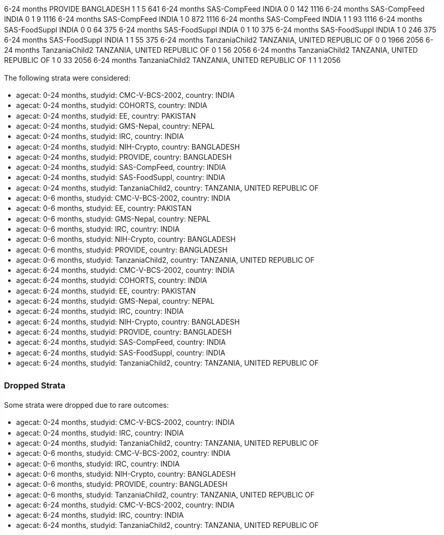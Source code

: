 6-24 months   PROVIDE          BANGLADESH                     1                 1        5    641
6-24 months   SAS-CompFeed     INDIA                          0                 0      142   1116
6-24 months   SAS-CompFeed     INDIA                          0                 1        9   1116
6-24 months   SAS-CompFeed     INDIA                          1                 0      872   1116
6-24 months   SAS-CompFeed     INDIA                          1                 1       93   1116
6-24 months   SAS-FoodSuppl    INDIA                          0                 0       64    375
6-24 months   SAS-FoodSuppl    INDIA                          0                 1       10    375
6-24 months   SAS-FoodSuppl    INDIA                          1                 0      246    375
6-24 months   SAS-FoodSuppl    INDIA                          1                 1       55    375
6-24 months   TanzaniaChild2   TANZANIA, UNITED REPUBLIC OF   0                 0     1966   2056
6-24 months   TanzaniaChild2   TANZANIA, UNITED REPUBLIC OF   0                 1       56   2056
6-24 months   TanzaniaChild2   TANZANIA, UNITED REPUBLIC OF   1                 0       33   2056
6-24 months   TanzaniaChild2   TANZANIA, UNITED REPUBLIC OF   1                 1        1   2056


The following strata were considered:

* agecat: 0-24 months, studyid: CMC-V-BCS-2002, country: INDIA
* agecat: 0-24 months, studyid: COHORTS, country: INDIA
* agecat: 0-24 months, studyid: EE, country: PAKISTAN
* agecat: 0-24 months, studyid: GMS-Nepal, country: NEPAL
* agecat: 0-24 months, studyid: IRC, country: INDIA
* agecat: 0-24 months, studyid: NIH-Crypto, country: BANGLADESH
* agecat: 0-24 months, studyid: PROVIDE, country: BANGLADESH
* agecat: 0-24 months, studyid: SAS-CompFeed, country: INDIA
* agecat: 0-24 months, studyid: SAS-FoodSuppl, country: INDIA
* agecat: 0-24 months, studyid: TanzaniaChild2, country: TANZANIA, UNITED REPUBLIC OF
* agecat: 0-6 months, studyid: CMC-V-BCS-2002, country: INDIA
* agecat: 0-6 months, studyid: EE, country: PAKISTAN
* agecat: 0-6 months, studyid: GMS-Nepal, country: NEPAL
* agecat: 0-6 months, studyid: IRC, country: INDIA
* agecat: 0-6 months, studyid: NIH-Crypto, country: BANGLADESH
* agecat: 0-6 months, studyid: PROVIDE, country: BANGLADESH
* agecat: 0-6 months, studyid: TanzaniaChild2, country: TANZANIA, UNITED REPUBLIC OF
* agecat: 6-24 months, studyid: CMC-V-BCS-2002, country: INDIA
* agecat: 6-24 months, studyid: COHORTS, country: INDIA
* agecat: 6-24 months, studyid: EE, country: PAKISTAN
* agecat: 6-24 months, studyid: GMS-Nepal, country: NEPAL
* agecat: 6-24 months, studyid: IRC, country: INDIA
* agecat: 6-24 months, studyid: NIH-Crypto, country: BANGLADESH
* agecat: 6-24 months, studyid: PROVIDE, country: BANGLADESH
* agecat: 6-24 months, studyid: SAS-CompFeed, country: INDIA
* agecat: 6-24 months, studyid: SAS-FoodSuppl, country: INDIA
* agecat: 6-24 months, studyid: TanzaniaChild2, country: TANZANIA, UNITED REPUBLIC OF

### Dropped Strata

Some strata were dropped due to rare outcomes:

* agecat: 0-24 months, studyid: CMC-V-BCS-2002, country: INDIA
* agecat: 0-24 months, studyid: IRC, country: INDIA
* agecat: 0-24 months, studyid: TanzaniaChild2, country: TANZANIA, UNITED REPUBLIC OF
* agecat: 0-6 months, studyid: CMC-V-BCS-2002, country: INDIA
* agecat: 0-6 months, studyid: IRC, country: INDIA
* agecat: 0-6 months, studyid: NIH-Crypto, country: BANGLADESH
* agecat: 0-6 months, studyid: PROVIDE, country: BANGLADESH
* agecat: 0-6 months, studyid: TanzaniaChild2, country: TANZANIA, UNITED REPUBLIC OF
* agecat: 6-24 months, studyid: CMC-V-BCS-2002, country: INDIA
* agecat: 6-24 months, studyid: IRC, country: INDIA
* agecat: 6-24 months, studyid: TanzaniaChild2, country: TANZANIA, UNITED REPUBLIC OF
